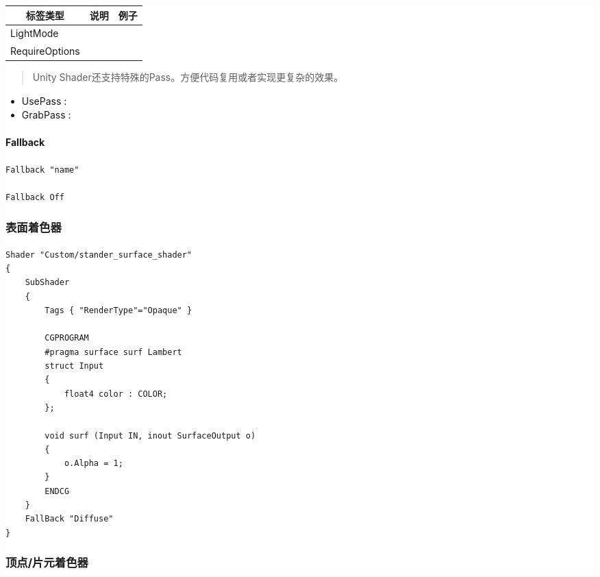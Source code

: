 | 标签类型       | 说明 | 例子 |
| -------------- | ---- | ---- |
| LightMode      |      |      |
| RequireOptions |      |      |



> Unity Shader还支持特殊的Pass。方便代码复用或者实现更复杂的效果。

+ UsePass :
+ GrabPass :



#### Fallback

```
Fallback "name"

Fallback Off
```





### 表面着色器

```
Shader "Custom/stander_surface_shader"
{
    SubShader
    {
        Tags { "RenderType"="Opaque" }
        
        CGPROGRAM
        #pragma surface surf Lambert
        struct Input
        {
            float4 color : COLOR;
        };

        void surf (Input IN, inout SurfaceOutput o)
        {
            o.Alpha = 1;
        }
        ENDCG
    }
    FallBack "Diffuse"
}

```



### 顶点/片元着色器
